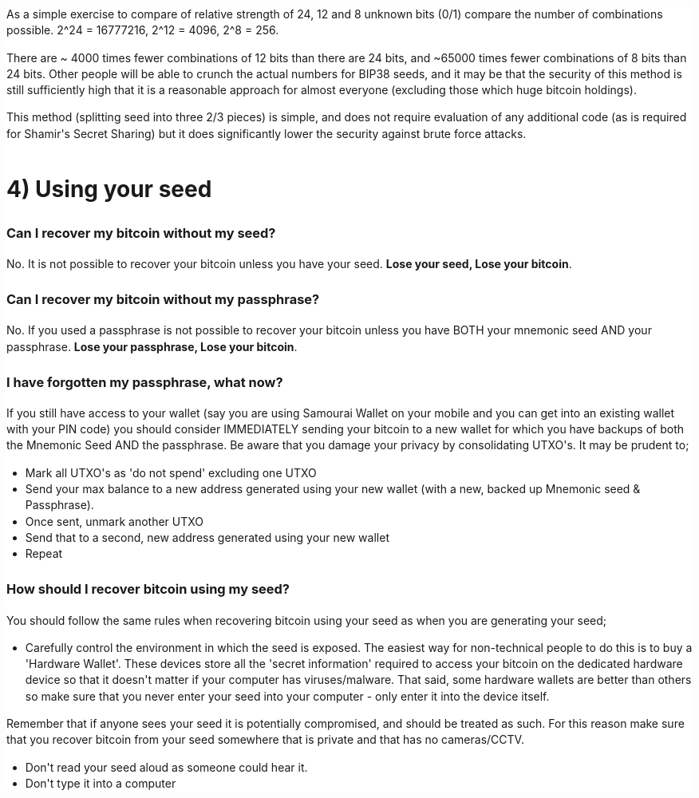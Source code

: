 As a simple exercise to compare of relative strength of 24, 12 and 8 unknown bits (0/1) compare the number of combinations possible. 2^24 = 16777216, 2^12 = 4096, 2^8 = 256. 

There are ~ 4000 times fewer combinations of 12 bits than there are 24 bits, and ~65000 times fewer combinations of 8 bits than 24 bits. Other people will be able to crunch the actual numbers for BIP38 seeds, and it may be that the security of this method is still sufficiently high that it is a reasonable approach for almost everyone (excluding those which huge bitcoin holdings).   

This method (splitting seed into three 2/3 pieces) is simple, and does not require evaluation of any additional code (as is required for Shamir's Secret Sharing) but it does significantly lower the security against brute force attacks.

# 4) Using your seed

### Can I recover my bitcoin without my seed?
No. It is not possible to recover your bitcoin unless you have your seed. **Lose your seed, Lose your bitcoin**.

### Can I recover my bitcoin without my passphrase?
No. If you used a passphrase is not possible to recover your bitcoin unless you have BOTH your mnemonic seed AND your passphrase. **Lose your passphrase, Lose your bitcoin**.

### I have forgotten my passphrase, what now?
If you still have access to your wallet (say you are using Samourai Wallet on your mobile and you can get into an existing wallet with your PIN code) you should consider IMMEDIATELY sending your bitcoin to a new wallet for which you have backups of both the Mnemonic Seed AND the passphrase. 
Be aware that you damage your privacy by consolidating UTXO's. It may be prudent to;
- Mark all UTXO's as 'do not spend' excluding one UTXO
- Send your max balance to a new address generated using your new wallet (with a new, backed up Mnemonic seed & Passphrase).
- Once sent, unmark another UTXO
- Send that to a second, new address generated using your new wallet 
- Repeat

### How should I recover bitcoin using my seed?

You should follow the same rules when recovering bitcoin using your seed as when you are generating your seed;
- Carefully control the environment in which the seed is exposed. The easiest way for non-technical people to do this is to buy a 'Hardware Wallet'. These devices store all the 'secret information' required to access your bitcoin on the dedicated hardware device so that it doesn't matter if your computer has viruses/malware. That said, some hardware wallets are better than others so make sure that you never enter your seed into your computer - only enter it into the device itself.

Remember that if anyone sees your seed it is potentially compromised, and should be treated as such. 
For this reason make sure that you recover bitcoin from your seed somewhere that is private and that has no cameras/CCTV. 
- Don't read your seed aloud as someone could hear it. 
- Don't type it into a computer
